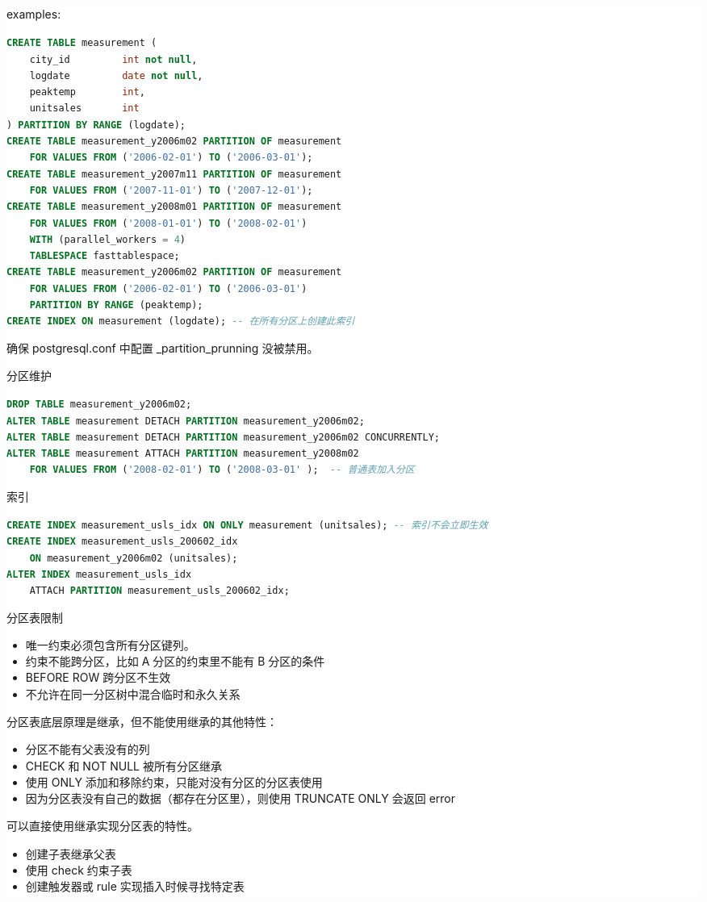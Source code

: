 examples:
```sql
CREATE TABLE measurement (
    city_id         int not null,
    logdate         date not null,
    peaktemp        int,
    unitsales       int
) PARTITION BY RANGE (logdate);
CREATE TABLE measurement_y2006m02 PARTITION OF measurement
    FOR VALUES FROM ('2006-02-01') TO ('2006-03-01');
CREATE TABLE measurement_y2007m11 PARTITION OF measurement
    FOR VALUES FROM ('2007-11-01') TO ('2007-12-01');
CREATE TABLE measurement_y2008m01 PARTITION OF measurement
    FOR VALUES FROM ('2008-01-01') TO ('2008-02-01')
    WITH (parallel_workers = 4)
    TABLESPACE fasttablespace;
CREATE TABLE measurement_y2006m02 PARTITION OF measurement
    FOR VALUES FROM ('2006-02-01') TO ('2006-03-01')
    PARTITION BY RANGE (peaktemp);
CREATE INDEX ON measurement (logdate); -- 在所有分区上创建此索引
```
确保 postgresql.conf 中配置 _partition_prunning 没被禁用。

分区维护
```sql
DROP TABLE measurement_y2006m02;
ALTER TABLE measurement DETACH PARTITION measurement_y2006m02;
ALTER TABLE measurement DETACH PARTITION measurement_y2006m02 CONCURRENTLY;
ALTER TABLE measurement ATTACH PARTITION measurement_y2008m02
    FOR VALUES FROM ('2008-02-01') TO ('2008-03-01' );  -- 普通表加入分区
```

索引
```sql
CREATE INDEX measurement_usls_idx ON ONLY measurement (unitsales); -- 索引不会立即生效
CREATE INDEX measurement_usls_200602_idx
    ON measurement_y2006m02 (unitsales);
ALTER INDEX measurement_usls_idx
    ATTACH PARTITION measurement_usls_200602_idx;
```

分区表限制
- 唯一约束必须包含所有分区键列。
- 约束不能跨分区，比如 A 分区的约束里不能有 B 分区的条件
- BEFORE ROW 跨分区不生效
- 不允许在同一分区树中混合临时和永久关系

分区表底层原理是继承，但不能使用继承的其他特性：
- 分区不能有父表没有的列
- CHECK 和 NOT NULL 被所有分区继承
- 使用 ONLY 添加和移除约束，只能对没有分区的分区表使用
- 因为分区表没有自己的数据（都存在分区里），则使用 TRUNCATE ONLY 会返回 error

可以直接使用继承实现分区表的特性。
- 创建子表继承父表
- 使用 check 约束子表
- 创建触发器或 rule 实现插入时候寻找特定表
